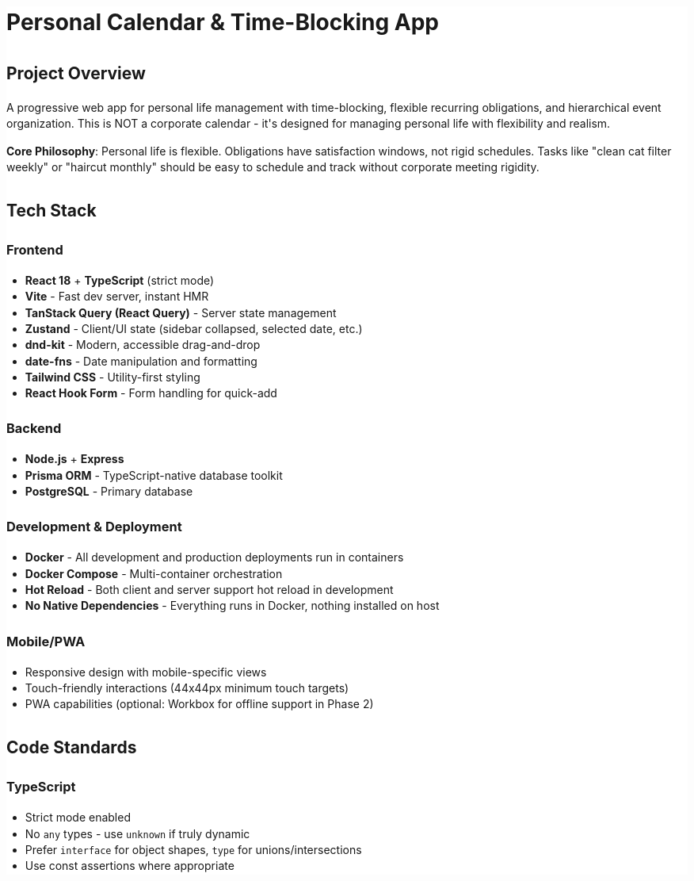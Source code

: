 # Personal Calendar & Time-Blocking App

## Project Overview
A progressive web app for personal life management with time-blocking, flexible recurring obligations, and hierarchical event organization. This is NOT a corporate calendar - it's designed for managing personal life with flexibility and realism.

**Core Philosophy**: Personal life is flexible. Obligations have satisfaction windows, not rigid schedules. Tasks like "clean cat filter weekly" or "haircut monthly" should be easy to schedule and track without corporate meeting rigidity.

## Tech Stack

### Frontend
- **React 18** + **TypeScript** (strict mode)
- **Vite** - Fast dev server, instant HMR
- **TanStack Query (React Query)** - Server state management
- **Zustand** - Client/UI state (sidebar collapsed, selected date, etc.)
- **dnd-kit** - Modern, accessible drag-and-drop
- **date-fns** - Date manipulation and formatting
- **Tailwind CSS** - Utility-first styling
- **React Hook Form** - Form handling for quick-add

### Backend
- **Node.js** + **Express**
- **Prisma ORM** - TypeScript-native database toolkit
- **PostgreSQL** - Primary database

### Development & Deployment
- **Docker** - All development and production deployments run in containers
- **Docker Compose** - Multi-container orchestration
- **Hot Reload** - Both client and server support hot reload in development
- **No Native Dependencies** - Everything runs in Docker, nothing installed on host

### Mobile/PWA
- Responsive design with mobile-specific views
- Touch-friendly interactions (44x44px minimum touch targets)
- PWA capabilities (optional: Workbox for offline support in Phase 2)

## Code Standards

### TypeScript
- Strict mode enabled
- No `any` types - use `unknown` if truly dynamic
- Prefer `interface` for object shapes, `type` for unions/intersections
- Use const assertions where appropriate
